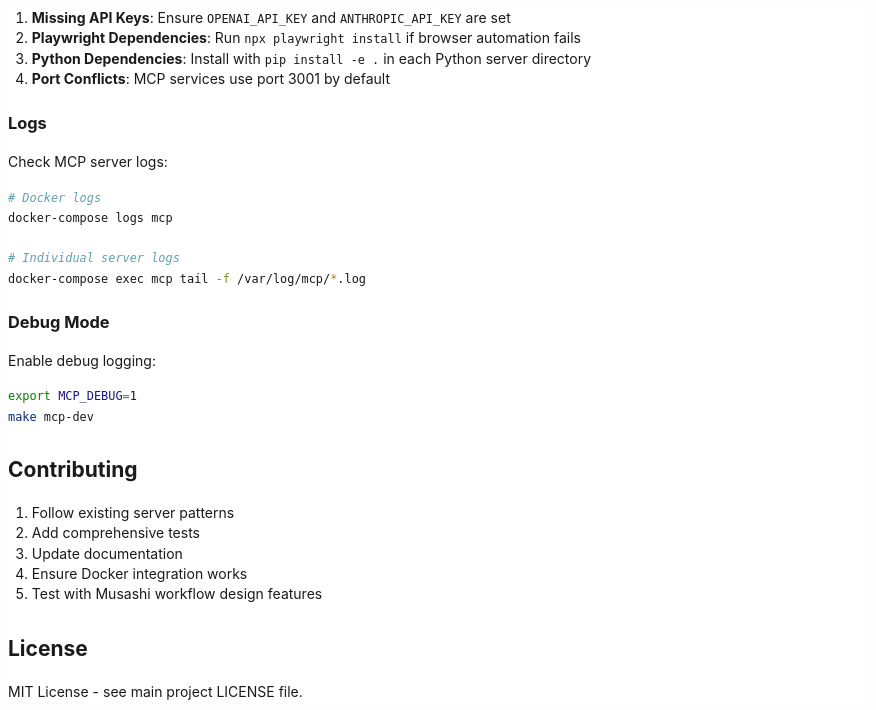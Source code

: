 1. **Missing API Keys**: Ensure `OPENAI_API_KEY` and `ANTHROPIC_API_KEY` are set
2. **Playwright Dependencies**: Run `npx playwright install` if browser automation fails
3. **Python Dependencies**: Install with `pip install -e .` in each Python server directory
4. **Port Conflicts**: MCP services use port 3001 by default

### Logs

Check MCP server logs:

```bash
# Docker logs
docker-compose logs mcp

# Individual server logs
docker-compose exec mcp tail -f /var/log/mcp/*.log
```

### Debug Mode

Enable debug logging:

```bash
export MCP_DEBUG=1
make mcp-dev
```

## Contributing

1. Follow existing server patterns
2. Add comprehensive tests
3. Update documentation
4. Ensure Docker integration works
5. Test with Musashi workflow design features

## License

MIT License - see main project LICENSE file.